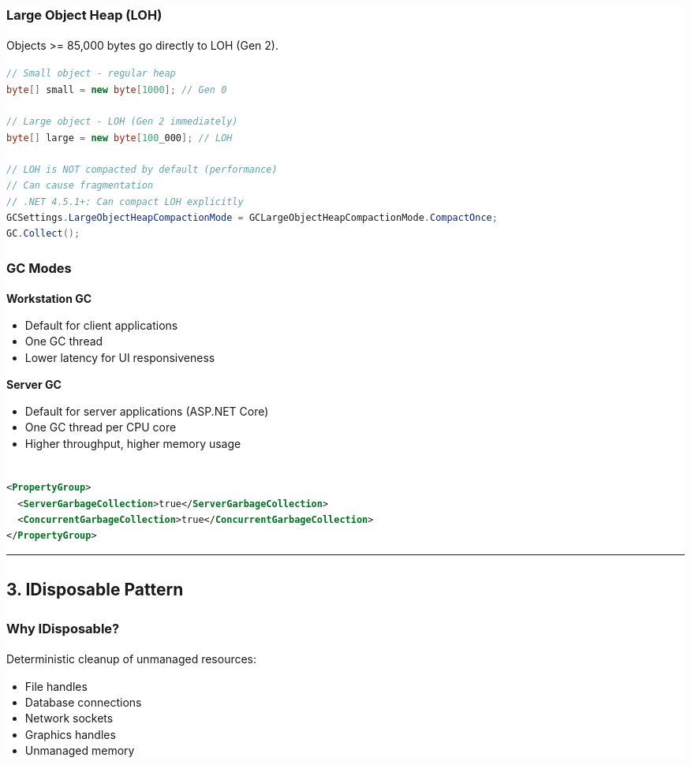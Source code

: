 
### Large Object Heap (LOH)

Objects >= 85,000 bytes go directly to LOH (Gen 2).

```csharp
// Small object - regular heap
byte[] small = new byte[1000]; // Gen 0

// Large object - LOH (Gen 2 immediately)
byte[] large = new byte[100_000]; // LOH

// LOH is NOT compacted by default (performance)
// Can cause fragmentation
// .NET 4.5.1+: Can compact LOH explicitly
GCSettings.LargeObjectHeapCompactionMode = GCLargeObjectHeapCompactionMode.CompactOnce;
GC.Collect();
```

### GC Modes

**Workstation GC**

- Default for client applications
- One GC thread
- Lower latency for UI responsiveness

**Server GC**

- Default for server applications (ASP.NET Core)
- One GC thread per CPU core
- Higher throughput, higher memory usage

```xml

<PropertyGroup>
  <ServerGarbageCollection>true</ServerGarbageCollection>
  <ConcurrentGarbageCollection>true</ConcurrentGarbageCollection>
</PropertyGroup>
```

---

## 3. IDisposable Pattern

### Why IDisposable?

Deterministic cleanup of unmanaged resources:

- File handles
- Database connections
- Network sockets
- Graphics handles
- Unmanaged memory
